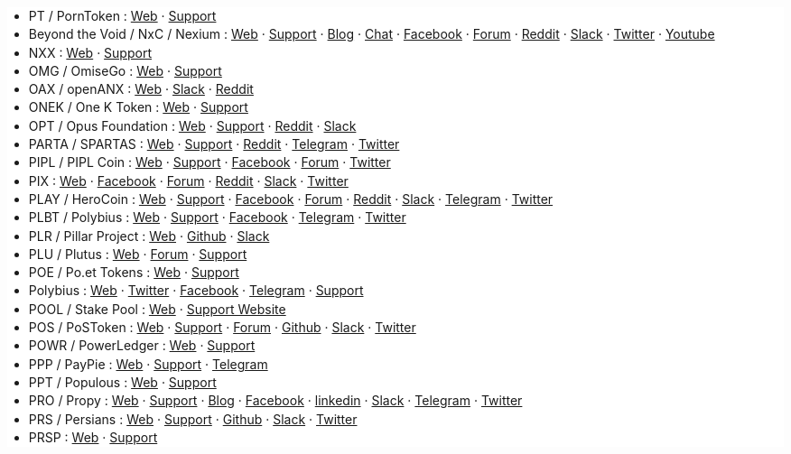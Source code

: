 *  PT / PornToken                  : [Web](https://www.porntoken.io) · [Support](mailto:support@porntoken.io)
*  Beyond the Void / NxC / Nexium  : [Web](https://beyond-the-void.net) · [Support](mailto:contact@beyond-the-void.net) · [Blog](https://www.beyond-the-void.net/wiki/posts/) · [Chat](https://discordapp.com/invite/C7TqmaQ) · [Facebook](https://www.facebook.com/beyondvoid) · [Forum](https://bitcointalk.org/index.php?topic=1630816.0) · [Reddit](https://www.reddit.com/r/BeyondTheVoidGame/) · [Slack](http://beyond-the-void.slack.com/) · [Twitter](https://twitter.com/BeyondVoidGame) · [Youtube](https://www.youtube.com/channel/UCD1IdjsnzXFdOarY20gMPQQ)
*  NXX                             : [Web](https://www.nexxuscoin.com) · [Support](mailto:bob@nexxuspartners.com)
*  OMG / OmiseGo                   : [Web](https://omisego.network) · [Support](mailto:omg@omise.co)
*  OAX / openANX                   : [Web](https://www.openanx.org/en/) · [Slack](https://openanx.slack.com) · [Reddit](https://www.reddit.com/r/OpenANX/)
*  ONEK / One K Token              : [Web](http://onek.one) · [Support](mailto:onektoken@gmail.com)
*  OPT / Opus Foundation           : [Web](https://opus-foundation.org) · [Support](mailto:info@opus-foundation.com) · [Reddit](https://www.reddit.com/r/opusfoundation/) · [Slack](https://slack.opus-foundation.org/)
*  PARTA / SPARTAS                 : [Web](https://www.spartaico.com/) · [Support](mailto:reachout@spartaico.com) · [Reddit](https://www.reddit.com/r/SpartaStartups/) · [Telegram](https://t.me/joinchat/FiHDZw5qhOTmSArzrs42rQ) · [Twitter](https://twitter.com/spartaico)
*  PIPL / PIPL Coin                : [Web](https://piplcoin.com/) · [Support](mailto:support@piplcoin.com) · [Facebook](https://www.facebook.com/PiplCoin) · [Forum](https://bitcointalk.org/index.php?topic=2018431.0) · [Twitter](https://twitter.com/piplcoin?lang=en)
*  PIX                             : [Web](www.lampix.co) · [Facebook](https://www.facebook.com/Lampix.co/) · [Forum](https://bitcointalk.org/index.php?topic=2044884.0) · [Reddit](https://www.reddit.com/r/Lampix/) · [Slack](https://lampix-invite.herokuapp.com/) · [Twitter](https://twitter.com/lampix_co)
*  PLAY / HeroCoin                 : [Web](www.herocoin.io) · [Support](mailto:info@herocoin.io) · [Facebook](https://www.facebook.com/herosphere.gg/) · [Forum](https://bitcointalk.org/index.php?topic=2116864.msg21169697#msg21169697) · [Reddit](https://www.reddit.com/r/HEROcoin/) · [Slack](https://join.slack.com/t/herocoin/shared_invite/enQtMjQyNTQ1NDU3ODYxLTVmMzlmNTg5ZTUyODM4NzFjZGVjNGFlZjYzOTM0MzI1YWIwZWMxN2UzMWMxYWQ2MDE4NDQ3OTE4Y2I1NmMyYjU) · [Telegram](https://t.me/joinchat/FsEwOwtrCZMWwHokEj70Gw) · [Twitter](https://twitter.com/HEROcoinio)
*  PLBT / Polybius                 : [Web](https://polybius.io) · [Support](mailto:support@polybius.io) · [Facebook](https://www.facebook.com/projectpolybius) · [Telegram](https://t.me/polybius_eng) · [Twitter](https://twitter.com/PolybiusBank)
*  PLR / Pillar Project            : [Web](https://www.pillarproject.io) · [Github](https://github.com/twentythirty/PillarToken/) · [Slack](https://pillarproject.slack.com)
*  PLU / Plutus                    : [Web](https://plutus.it/) · [Forum](https://bitcointalk.org/index.php?topic=1870606.760) · [Support](mailto:support@quantumproject.org)
*  POE / Po.et Tokens              : [Web](https://po.et) · [Support](mailto:contact@po.et)
*  Polybius                        : [Web](https://polybius.io) · [Twitter](https://twitter.com/PolybiusBank) · [Facebook](https://www.facebook.com/projectpolybius) · [Telegram](https://t.me/polybius_eng) · [Support](mailto:support@polybius.io)
*  POOL / Stake Pool               : [Web](http://stakepool.co) · [Support Website](mailto:stakepool@stakepool.co)
*  POS / PoSToken                  : [Web](https://postoken.org) · [Support](mailto:contact@postoken.org) · [Forum](https://bitcointalk.org/index.php?topic=2110712.0) · [Github](https://github.com/PoSToken) · [Slack](https://postoken.slack.com) · [Twitter](https://twitter.com/PoSToken)
*  POWR / PowerLedger              : [Web](https://powerledger.io/) · [Support](mailto:mc@powerledger.io)
*  PPP / PayPie                    : [Web](https://www.paypie.com) · [Support](mailto:help@paypie.com) · [Telegram](https://t.me/PayPieTokens)
*  PPT / Populous                  : [Web](https://populous.co/) · [Support](mailto:info@populous.co)
*  PRO / Propy                     : [Web](https://propy.com/) · [Support](mailto:ico@propy.com) · [Blog](https://medium.com/@propy) · [Facebook](https://www.facebook.com/propyinc) · [linkedin](https://www.linkedin.com/company/propy-inc-) · [Slack](https://propy.slack.com/) · [Telegram](https://t.me/propy) · [Twitter](https://twitter.com/propyinc)
*  PRS / Persians                  : [Web](http://persians.network/) · [Support](mailto:king.serse@gmx.com) · [Github](https://github.com/Neurone/persians) · [Slack](https://battlesmartcontract.slack.com/) · [Twitter](https://twitter.com/persian_token)
*  PRSP                            : [Web](http://www.prsp.me) · [Support](mailto:prspme@gmail.com)